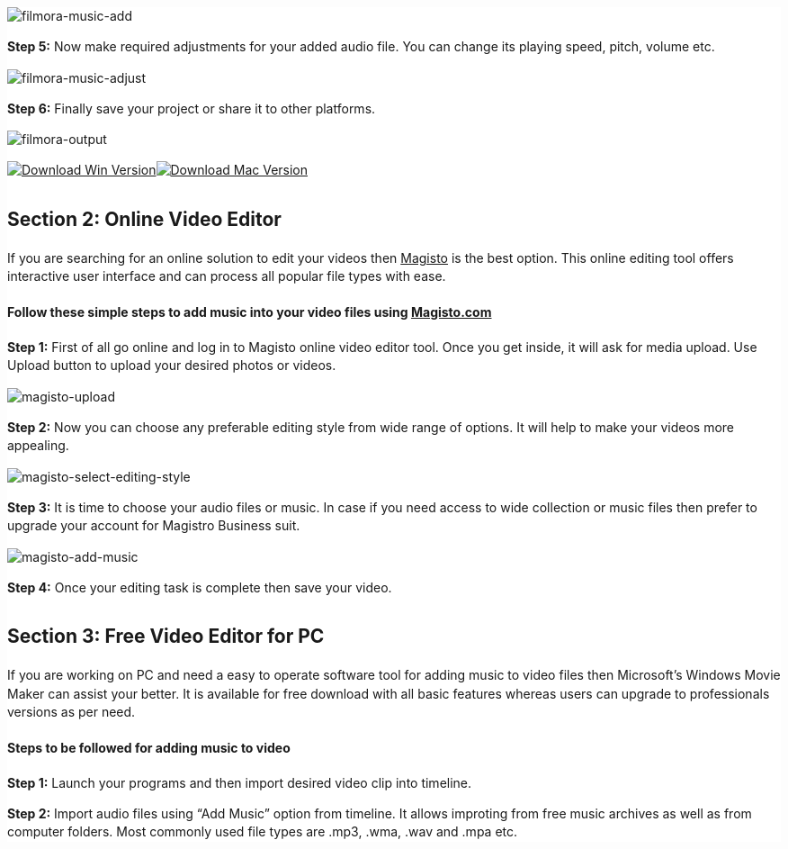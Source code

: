 ![filmora-music-add](https://images.wondershare.com/filmora/article-images/filmora-music-add.jpg)

 **Step 5:** Now make required adjustments for your added audio file. You can change its playing speed, pitch, volume etc.

![ filmora-music-adjust](https://images.wondershare.com/filmora/article-images/filmora-music-adjust.jpg)

 **Step 6:** Finally save your project or share it to other platforms.

![  filmora-output](https://images.wondershare.com/filmora/article-images/filmora-output.jpg)

[![Download Win Version](https://images.wondershare.com/filmora/guide/download-btn-win.jpg)](https://tools.techidaily.com/wondershare/filmora/download/)[![Download Mac Version](https://images.wondershare.com/filmora/guide/download-btn-mac.jpg)](https://tools.techidaily.com/wondershare/filmora/download/)

## Section 2: Online Video Editor

If you are searching for an online solution to edit your videos then [Magisto](https://www.magisto.com/create) is the best option. This online editing tool offers interactive user interface and can process all popular file types with ease.

#### Follow these simple steps to add music into your video files using [Magisto.com](https://www.magisto.com/create)

**Step 1:** First of all go online and log in to Magisto online video editor tool. Once you get inside, it will ask for media upload. Use Upload button to upload your desired photos or videos.

![ magisto-upload](https://images.wondershare.com/filmora/article-images/magisto-upload.jpg)

**Step 2:** Now you can choose any preferable editing style from wide range of options. It will help to make your videos more appealing.

![magisto-select-editing-style](https://images.wondershare.com/filmora/article-images/magisto-select-editing-style.jpg)

**Step 3:** It is time to choose your audio files or music. In case if you need access to wide collection or music files then prefer to upgrade your account for Magistro Business suit.

![ magisto-add-music](https://images.wondershare.com/filmora/article-images/magisto-add-music.jpg)

**Step 4:** Once your editing task is complete then save your video.

## Section 3: Free Video Editor for PC

If you are working on PC and need a easy to operate software tool for adding music to video files then Microsoft’s Windows Movie Maker can assist your better. It is available for free download with all basic features whereas users can upgrade to professionals versions as per need.

#### Steps to be followed for adding music to video

**Step 1:** Launch your programs and then import desired video clip into timeline.

**Step 2:** Import audio files using “Add Music” option from timeline. It allows improting from free music archives as well as from computer folders. Most commonly used file types are .mp3, .wma, .wav and .mpa etc.
